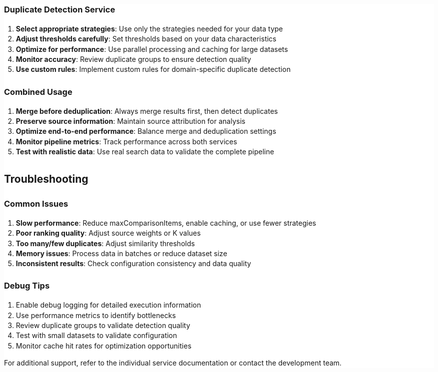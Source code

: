 ### Duplicate Detection Service

1. **Select appropriate strategies**: Use only the strategies needed for your data type
2. **Adjust thresholds carefully**: Set thresholds based on your data characteristics
3. **Optimize for performance**: Use parallel processing and caching for large datasets
4. **Monitor accuracy**: Review duplicate groups to ensure detection quality
5. **Use custom rules**: Implement custom rules for domain-specific duplicate detection

### Combined Usage

1. **Merge before deduplication**: Always merge results first, then detect duplicates
2. **Preserve source information**: Maintain source attribution for analysis
3. **Optimize end-to-end performance**: Balance merge and deduplication settings
4. **Monitor pipeline metrics**: Track performance across both services
5. **Test with realistic data**: Use real search data to validate the complete pipeline

## Troubleshooting

### Common Issues

1. **Slow performance**: Reduce maxComparisonItems, enable caching, or use fewer strategies
2. **Poor ranking quality**: Adjust source weights or K values
3. **Too many/few duplicates**: Adjust similarity thresholds
4. **Memory issues**: Process data in batches or reduce dataset size
5. **Inconsistent results**: Check configuration consistency and data quality

### Debug Tips

1. Enable debug logging for detailed execution information
2. Use performance metrics to identify bottlenecks
3. Review duplicate groups to validate detection quality
4. Test with small datasets to validate configuration
5. Monitor cache hit rates for optimization opportunities

For additional support, refer to the individual service documentation or contact the development team.
